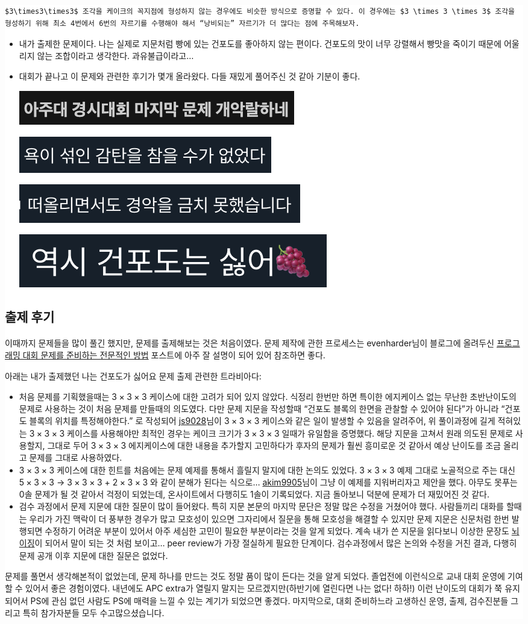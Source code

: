     $3\times3\times3$ 조각을 케이크의 꼭지점에 형성하지 않는 경우에도 비슷한 방식으로 증명할 수 있다. 이 경우에는 $3 \times 3 \times 3$ 조각을 형성하기 위해 최소 4번에서 6번의 자르기를 수행해야 해서 “낭비되는” 자르기가 더 많다는 점에 주목해보자.
    
- 내가 출제한 문제이다. 나는 실제로 지문처럼 빵에 있는 건포도를 좋아하지 않는 편이다. 건포도의 맛이 너무 강렬해서 빵맛을 죽이기 때문에 어울리지 않는 조합이라고 생각한다. 과유불급이라고…
- 대회가 끝나고 이 문제와 관련한 후기가 몇개 올라왔다. 다들 재밌게 풀어주신 것 같아 기분이 좋다.
    
    ![Review 1](../../../src/images/blog/problem-solving/apc-2024-extra/review1.png)
    
    ![Review 2](../../../src/images/blog/problem-solving/apc-2024-extra/review2.png)
    
    ![Review 3](../../../src/images/blog/problem-solving/apc-2024-extra/review3.png)

    ![Review 4](../../../src/images/blog/problem-solving/apc-2024-extra/review4.png)
    

## 출제 후기

이때까지 문제들을 많이 풀긴 했지만, 문제를 출제해보는 것은 처음이였다. 문제 제작에 관한 프로세스는 evenharder님이 블로그에 올려두신 [프로그래밍 대회 문제를 준비하는 전문적인 방법](https://evenharder.tistory.com/1) 포스트에 아주 잘 설명이 되어 있어 참조하면 좋다.

아래는 내가 출제했던 나는 건포도가 싫어요 문제 출제 관련한 트라비아다:

- 처음 문제를 기획했을때는 $3\times3\times3$ 케이스에 대한 고려가 되어 있지 않았다. 식정리 한번만 하면 특이한 에지케이스 없는 무난한 초반난이도의 문제로 사용하는 것이 처음 문제를 만들때의 의도였다. 다만 문제 지문을 작성할때 “건포도 블록의 한면을 관찰할 수 있어야 된다”가 아니라 “건포도 블록의 위치를 특정해야한다.” 로 작성되어 [js9028](https://www.acmicpc.net/user/js9028)님이 $3\times3\times3$ 케이스와 같은 일이 발생할 수 있음을 알려주어, 위 풀이과정에 길게 적혀있는 $3\times3\times3$ 케이스를 사용해야만 최적인 경우는 케이크 크기가 $3\times3\times3$ 일때가 유일함을 증명했다. 해당 지문을 고쳐서 원래 의도된 문제로 사용할지, 그대로 두어 $3\times3\times3$ 에지케이스에 대한 내용을 추가할지 고민하다가 후자의 문제가 훨씬 흥미로운 것 같아서 예상 난이도를 조금 올리고 문제를 그대로 사용하였다.
- $3\times3\times3$ 케이스에 대한 힌트를 처음에는 문제 예제를 통해서 흘릴지 말지에 대한 논의도 있었다. $3\times3\times3$ 예제 그대로 노골적으로 주는 대신 $5\times3\times3$ → $3\times3\times3$ + $2\times3\times3$ 와 같이 분해가 된다는 식으로… [akim9905](https://www.acmicpc.net/user/akim9905)님이 그냥 이 예제를 지워버리자고 제안을 했다. 아무도 못푸는 0솔 문제가 될 것 같아서 걱정이 되었는데, 온사이트에서 다행히도 1솔이 기록되었다. 지금 돌아보니 덕분에 문제가 더 재밌어진 것 같다.
- 검수 과정에서 문제 지문에 대한 질문이 많이 들어왔다. 특히 지문 본문의 마지막 문단은 정말 많은 수정을 거쳤어야 했다. 사람들끼리 대화를 할때는 우리가 가진 맥락이 더 풍부한 경우가 많고 모호성이 있으면 그자리에서 질문을 통해 모호성을 해결할 수 있지만 문제 지문은 신문처럼 한번 발행되면 수정하기 어려운 부분이 있어서 아주 세심한 고민이 필요한 부분이라는 것을 알게 되었다. 계속 내가 쓴 지문을 읽다보니 이상한 문장도 [뇌이징](https://namu.wiki/w/%EB%87%8C%EC%9D%B4%EC%A7%95)이 되어서 말이 되는 것 처럼 보이고… peer review가 가장 절실하게 필요한 단계이다. 검수과정에서 많은 논의와 수정을 거친 결과, 다행히 문제 공개 이후 지문에 대한 질문은 없었다.

문제를 풀면서 생각해본적이 없었는데, 문제 하나를 만드는 것도 정말 품이 많이 든다는 것을 알게 되었다. 졸업전에 이런식으로 교내 대회 운영에 기여할 수 있어서 좋은 경험이였다. 내년에도 APC extra가 열릴지 말지는 모르겠지만(하반기에 열린다면 나는 없다! 하하!) 이런 난이도의 대회가 쭉 유지되어서 PS에 관심 없던 사람도 PS에 매력을 느낄 수 있는 계기가 되었으면 좋겠다. 마지막으로, 대회 준비하느라 고생하신 운영, 출제, 검수진분들 그리고 특히 참가자분들 모두 수고많으셨습니다.